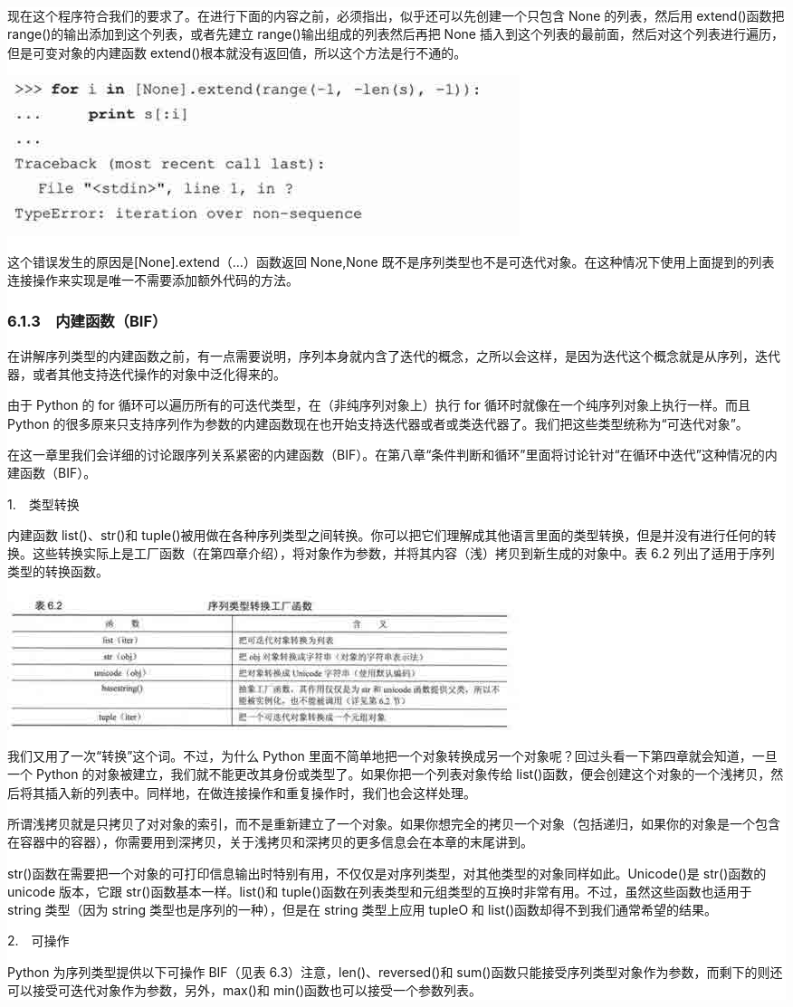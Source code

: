 现在这个程序符合我们的要求了。在进行下面的内容之前，必须指出，似乎还可以先创建一个只包含 None 的列表，然后用 extend()函数把 range()的输出添加到这个列表，或者先建立 range()输出组成的列表然后再把 None 插入到这个列表的最前面，然后对这个列表进行遍历，但是可变对象的内建函数 extend()根本就没有返回值，所以这个方法是行不通的。

![](img/01230.jpg)

这个错误发生的原因是[None].extend（…）函数返回 None,None 既不是序列类型也不是可迭代对象。在这种情况下使用上面提到的列表连接操作来实现是唯一不需要添加额外代码的方法。

### 6.1.3　内建函数（BIF）

在讲解序列类型的内建函数之前，有一点需要说明，序列本身就内含了迭代的概念，之所以会这样，是因为迭代这个概念就是从序列，迭代器，或者其他支持迭代操作的对象中泛化得来的。

由于 Python 的 for 循环可以遍历所有的可迭代类型，在（非纯序列对象上）执行 for 循环时就像在一个纯序列对象上执行一样。而且 Python 的很多原来只支持序列作为参数的内建函数现在也开始支持迭代器或者或类迭代器了。我们把这些类型统称为“可迭代对象”。

在这一章里我们会详细的讨论跟序列关系紧密的内建函数（BIF）。在第八章“条件判断和循环”里面将讨论针对“在循环中迭代”这种情况的内建函数（BIF）。

1.　类型转换

内建函数 list()、str()和 tuple()被用做在各种序列类型之间转换。你可以把它们理解成其他语言里面的类型转换，但是并没有进行任何的转换。这些转换实际上是工厂函数（在第四章介绍），将对象作为参数，并将其内容（浅）拷贝到新生成的对象中。表 6.2 列出了适用于序列类型的转换函数。

![](img/01233.jpg)

我们又用了一次“转换”这个词。不过，为什么 Python 里面不简单地把一个对象转换成另一个对象呢？回过头看一下第四章就会知道，一旦一个 Python 的对象被建立，我们就不能更改其身份或类型了。如果你把一个列表对象传给 list()函数，便会创建这个对象的一个浅拷贝，然后将其插入新的列表中。同样地，在做连接操作和重复操作时，我们也会这样处理。

所谓浅拷贝就是只拷贝了对对象的索引，而不是重新建立了一个对象。如果你想完全的拷贝一个对象（包括递归，如果你的对象是一个包含在容器中的容器），你需要用到深拷贝，关于浅拷贝和深拷贝的更多信息会在本章的末尾讲到。

str()函数在需要把一个对象的可打印信息输出时特别有用，不仅仅是对序列类型，对其他类型的对象同样如此。Unicode()是 str()函数的 unicode 版本，它跟 str()函数基本一样。list()和 tuple()函数在列表类型和元组类型的互换时非常有用。不过，虽然这些函数也适用于 string 类型（因为 string 类型也是序列的一种），但是在 string 类型上应用 tupleO 和 list()函数却得不到我们通常希望的结果。

2.　可操作

Python 为序列类型提供以下可操作 BIF（见表 6.3）注意，len()、reversed()和 sum()函数只能接受序列类型对象作为参数，而剩下的则还可以接受可迭代对象作为参数，另外，max()和 min()函数也可以接受一个参数列表。
